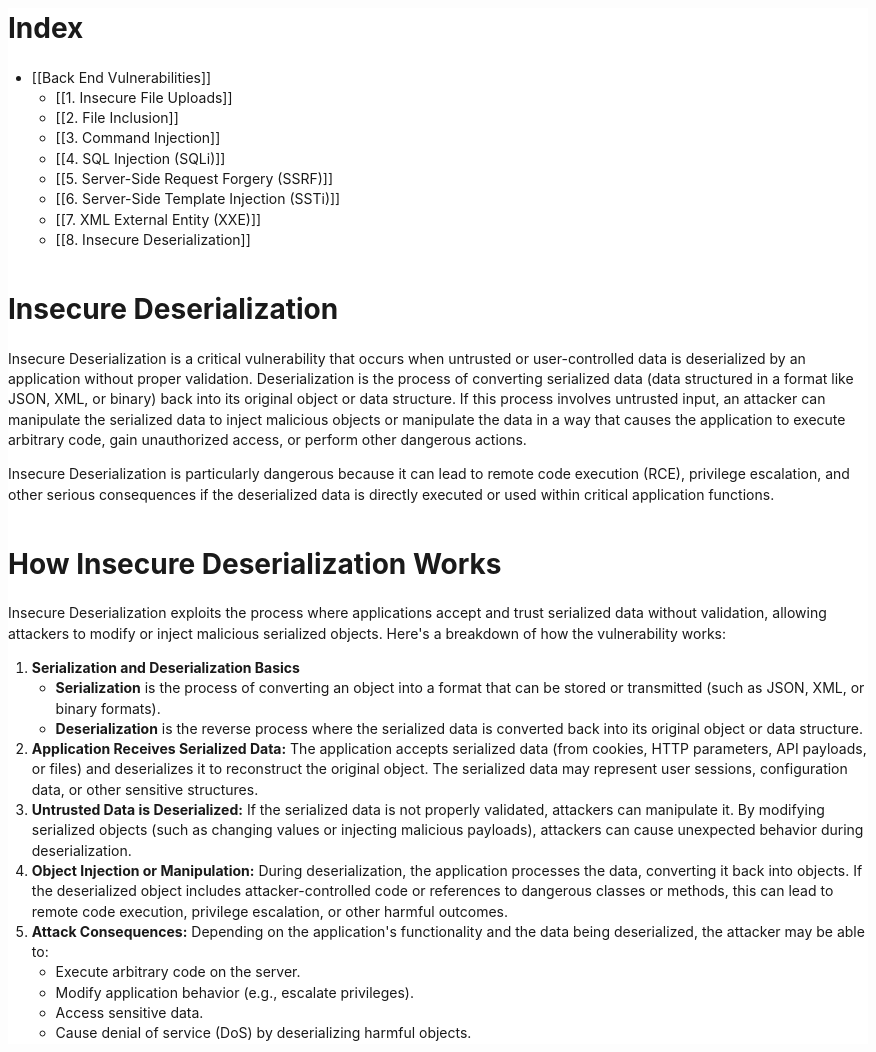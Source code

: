 # Index
- [[Back End Vulnerabilities]]
	- [[1. Insecure File Uploads]]
	- [[2. File Inclusion]]
	- [[3. Command Injection]]
	- [[4. SQL Injection (SQLi)]]
	- [[5. Server-Side Request Forgery (SSRF)]]
	- [[6. Server-Side Template Injection (SSTi)]]
	- [[7. XML External Entity (XXE)]]
	- [[8. Insecure Deserialization]]

# Insecure Deserialization

Insecure Deserialization is a critical vulnerability that occurs when untrusted or user-controlled data is deserialized by an application without proper validation. Deserialization is the process of converting serialized data (data structured in a format like JSON, XML, or binary) back into its original object or data structure. If this process involves untrusted input, an attacker can manipulate the serialized data to inject malicious objects or manipulate the data in a way that causes the application to execute arbitrary code, gain unauthorized access, or perform other dangerous actions.

Insecure Deserialization is particularly dangerous because it can lead to remote code execution (RCE), privilege escalation, and other serious consequences if the deserialized data is directly executed or used within critical application functions.

# How Insecure Deserialization Works

Insecure Deserialization exploits the process where applications accept and trust serialized data without validation, allowing attackers to modify or inject malicious serialized objects. Here's a breakdown of how the vulnerability works:

1. **Serialization and Deserialization Basics**
   - **Serialization** is the process of converting an object into a format that can be stored or transmitted (such as JSON, XML, or binary formats).
   - **Deserialization** is the reverse process where the serialized data is converted back into its original object or data structure.
2. **Application Receives Serialized Data:** The application accepts serialized data (from cookies, HTTP parameters, API payloads, or files) and deserializes it to reconstruct the original object. The serialized data may represent user sessions, configuration data, or other sensitive structures.
3. **Untrusted Data is Deserialized:** If the serialized data is not properly validated, attackers can manipulate it. By modifying serialized objects (such as changing values or injecting malicious payloads), attackers can cause unexpected behavior during deserialization.
4. **Object Injection or Manipulation:** During deserialization, the application processes the data, converting it back into objects. If the deserialized object includes attacker-controlled code or references to dangerous classes or methods, this can lead to remote code execution, privilege escalation, or other harmful outcomes.
5. **Attack Consequences:** Depending on the application's functionality and the data being deserialized, the attacker may be able to:
     - Execute arbitrary code on the server.
     - Modify application behavior (e.g., escalate privileges).
     - Access sensitive data.
     - Cause denial of service (DoS) by deserializing harmful objects.

